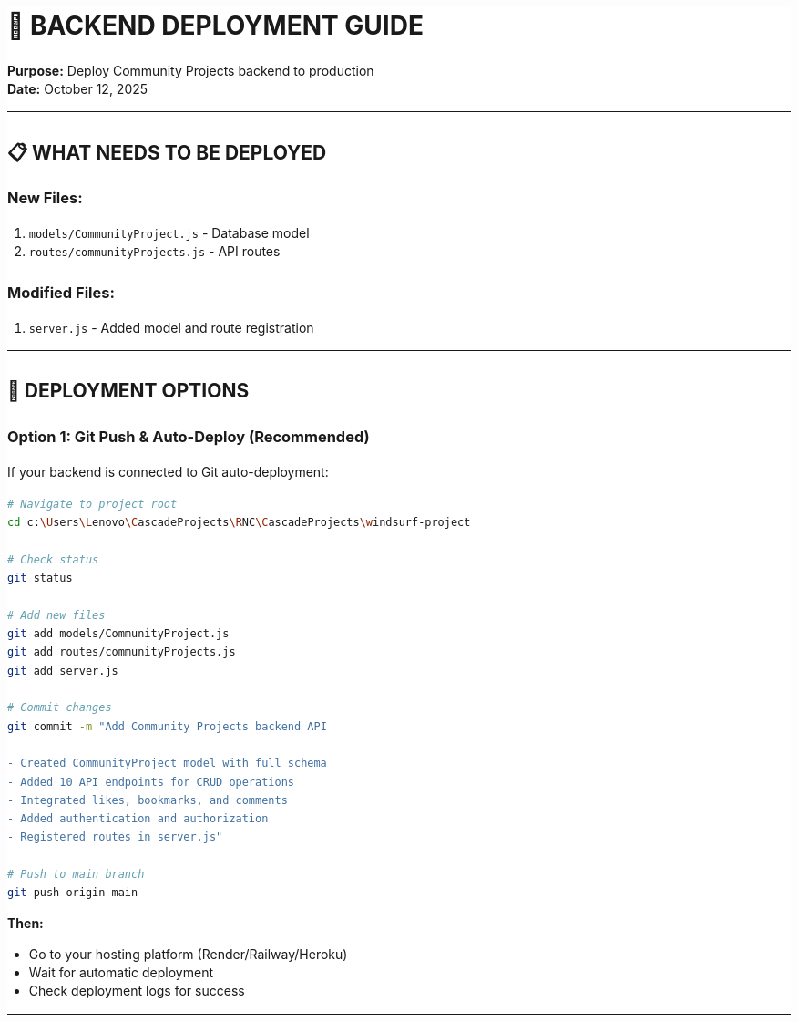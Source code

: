 # 🚀 BACKEND DEPLOYMENT GUIDE

**Purpose:** Deploy Community Projects backend to production  
**Date:** October 12, 2025

---

## 📋 WHAT NEEDS TO BE DEPLOYED

### **New Files:**
1. `models/CommunityProject.js` - Database model
2. `routes/communityProjects.js` - API routes

### **Modified Files:**
1. `server.js` - Added model and route registration

---

## 🎯 DEPLOYMENT OPTIONS

### **Option 1: Git Push & Auto-Deploy** (Recommended)

If your backend is connected to Git auto-deployment:

```bash
# Navigate to project root
cd c:\Users\Lenovo\CascadeProjects\RNC\CascadeProjects\windsurf-project

# Check status
git status

# Add new files
git add models/CommunityProject.js
git add routes/communityProjects.js
git add server.js

# Commit changes
git commit -m "Add Community Projects backend API

- Created CommunityProject model with full schema
- Added 10 API endpoints for CRUD operations
- Integrated likes, bookmarks, and comments
- Added authentication and authorization
- Registered routes in server.js"

# Push to main branch
git push origin main
```

**Then:**
- Go to your hosting platform (Render/Railway/Heroku)
- Wait for automatic deployment
- Check deployment logs for success

---